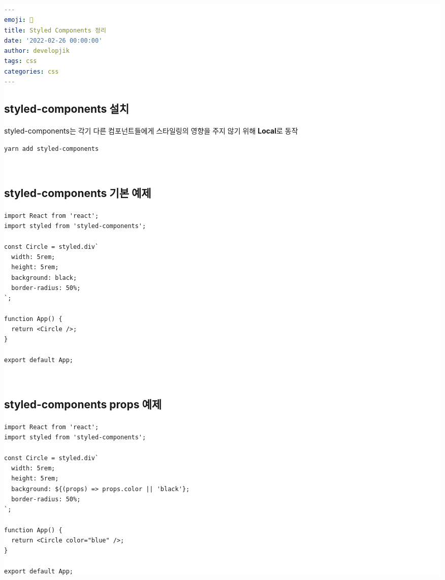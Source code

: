 ```yaml
---
emoji: 🎨
title: Styled Components 정리
date: '2022-02-26 00:00:00'
author: developjik
tags: css
categories: css
---
```


## styled-components 설치

styled-components는 각기 다른 컴포넌트들에게 스타일링의 영향을 주지 않기 위해 **Local**로 동작

```shell
yarn add styled-components
```

<br/>

## styled-components 기본 예제

```tsx
import React from 'react';
import styled from 'styled-components';

const Circle = styled.div`
  width: 5rem;
  height: 5rem;
  background: black;
  border-radius: 50%;
`;

function App() {
  return <Circle />;
}

export default App;
```

<br/>

## styled-components props 예제

```tsx
import React from 'react';
import styled from 'styled-components';

const Circle = styled.div`
  width: 5rem;
  height: 5rem;
  background: ${(props) => props.color || 'black'};
  border-radius: 50%;
`;

function App() {
  return <Circle color="blue" />;
}

export default App;
```
